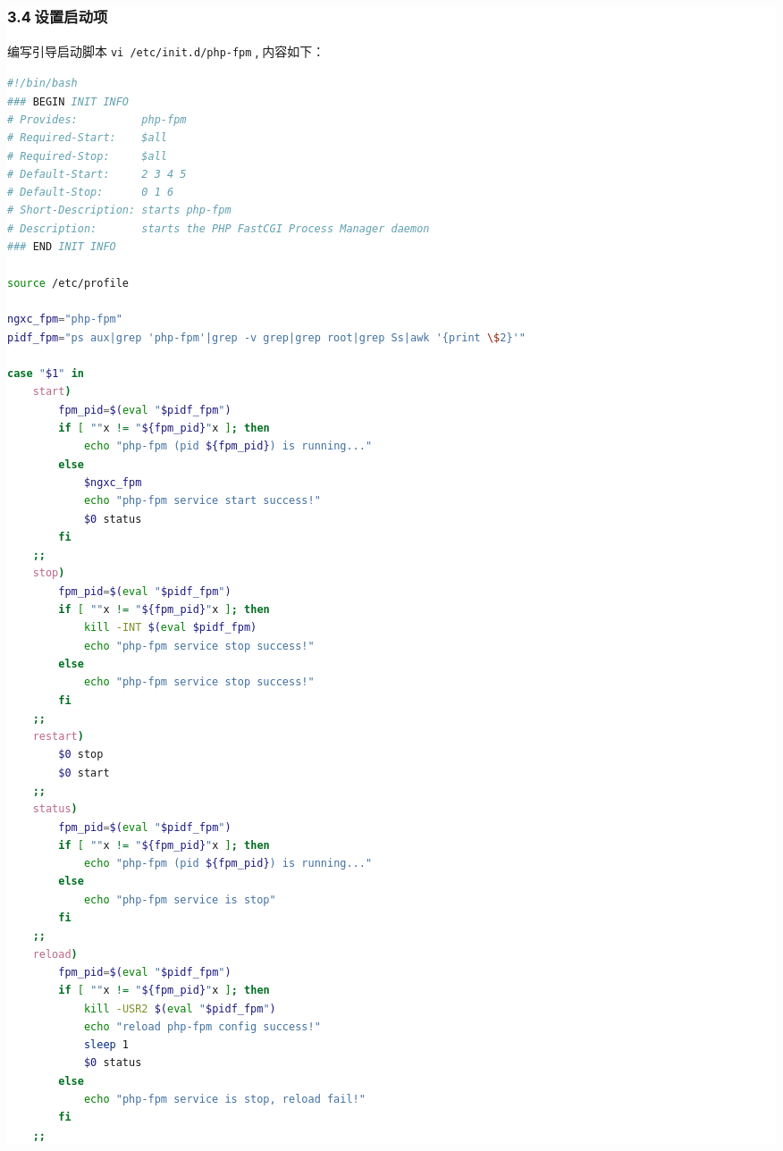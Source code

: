 ### 3.4 设置启动项

编写引导启动脚本 `vi /etc/init.d/php-fpm` , 内容如下：
```bash
#!/bin/bash
### BEGIN INIT INFO
# Provides:          php-fpm
# Required-Start:    $all
# Required-Stop:     $all
# Default-Start:     2 3 4 5
# Default-Stop:      0 1 6
# Short-Description: starts php-fpm
# Description:       starts the PHP FastCGI Process Manager daemon
### END INIT INFO

source /etc/profile

ngxc_fpm="php-fpm"
pidf_fpm="ps aux|grep 'php-fpm'|grep -v grep|grep root|grep Ss|awk '{print \$2}'"

case "$1" in
    start)
        fpm_pid=$(eval "$pidf_fpm")
        if [ ""x != "${fpm_pid}"x ]; then
            echo "php-fpm (pid ${fpm_pid}) is running..."
        else
            $ngxc_fpm
            echo "php-fpm service start success!"
            $0 status
        fi
    ;;
    stop)
        fpm_pid=$(eval "$pidf_fpm")
        if [ ""x != "${fpm_pid}"x ]; then
            kill -INT $(eval $pidf_fpm)
            echo "php-fpm service stop success!"
        else
            echo "php-fpm service stop success!"
        fi
    ;;
    restart)
        $0 stop
        $0 start
    ;;
    status)
        fpm_pid=$(eval "$pidf_fpm")
        if [ ""x != "${fpm_pid}"x ]; then
            echo "php-fpm (pid ${fpm_pid}) is running..."
        else
            echo "php-fpm service is stop"
        fi
    ;;
    reload)
        fpm_pid=$(eval "$pidf_fpm")
        if [ ""x != "${fpm_pid}"x ]; then
            kill -USR2 $(eval "$pidf_fpm")
            echo "reload php-fpm config success!"
            sleep 1
            $0 status
        else
            echo "php-fpm service is stop, reload fail!"
        fi
    ;;
```